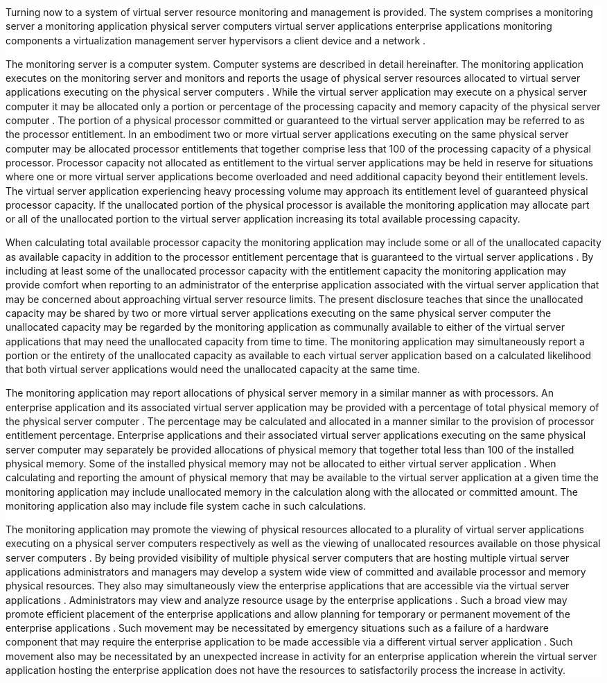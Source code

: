 Turning now to a system of virtual server resource monitoring and management is provided. The system comprises a monitoring server a monitoring application physical server computers virtual server applications enterprise applications monitoring components a virtualization management server hypervisors a client device and a network .

The monitoring server is a computer system. Computer systems are described in detail hereinafter. The monitoring application executes on the monitoring server and monitors and reports the usage of physical server resources allocated to virtual server applications executing on the physical server computers . While the virtual server application may execute on a physical server computer it may be allocated only a portion or percentage of the processing capacity and memory capacity of the physical server computer . The portion of a physical processor committed or guaranteed to the virtual server application may be referred to as the processor entitlement. In an embodiment two or more virtual server applications executing on the same physical server computer may be allocated processor entitlements that together comprise less that 100 of the processing capacity of a physical processor. Processor capacity not allocated as entitlement to the virtual server applications may be held in reserve for situations where one or more virtual server applications become overloaded and need additional capacity beyond their entitlement levels. The virtual server application experiencing heavy processing volume may approach its entitlement level of guaranteed physical processor capacity. If the unallocated portion of the physical processor is available the monitoring application may allocate part or all of the unallocated portion to the virtual server application increasing its total available processing capacity.

When calculating total available processor capacity the monitoring application may include some or all of the unallocated capacity as available capacity in addition to the processor entitlement percentage that is guaranteed to the virtual server applications . By including at least some of the unallocated processor capacity with the entitlement capacity the monitoring application may provide comfort when reporting to an administrator of the enterprise application associated with the virtual server application that may be concerned about approaching virtual server resource limits. The present disclosure teaches that since the unallocated capacity may be shared by two or more virtual server applications executing on the same physical server computer the unallocated capacity may be regarded by the monitoring application as communally available to either of the virtual server applications that may need the unallocated capacity from time to time. The monitoring application may simultaneously report a portion or the entirety of the unallocated capacity as available to each virtual server application based on a calculated likelihood that both virtual server applications would need the unallocated capacity at the same time.

The monitoring application may report allocations of physical server memory in a similar manner as with processors. An enterprise application and its associated virtual server application may be provided with a percentage of total physical memory of the physical server computer . The percentage may be calculated and allocated in a manner similar to the provision of processor entitlement percentage. Enterprise applications and their associated virtual server applications executing on the same physical server computer may separately be provided allocations of physical memory that together total less than 100 of the installed physical memory. Some of the installed physical memory may not be allocated to either virtual server application . When calculating and reporting the amount of physical memory that may be available to the virtual server application at a given time the monitoring application may include unallocated memory in the calculation along with the allocated or committed amount. The monitoring application also may include file system cache in such calculations.

The monitoring application may promote the viewing of physical resources allocated to a plurality of virtual server applications executing on a physical server computers respectively as well as the viewing of unallocated resources available on those physical server computers . By being provided visibility of multiple physical server computers that are hosting multiple virtual server applications administrators and managers may develop a system wide view of committed and available processor and memory physical resources. They also may simultaneously view the enterprise applications that are accessible via the virtual server applications . Administrators may view and analyze resource usage by the enterprise applications . Such a broad view may promote efficient placement of the enterprise applications and allow planning for temporary or permanent movement of the enterprise applications . Such movement may be necessitated by emergency situations such as a failure of a hardware component that may require the enterprise application to be made accessible via a different virtual server application . Such movement also may be necessitated by an unexpected increase in activity for an enterprise application wherein the virtual server application hosting the enterprise application does not have the resources to satisfactorily process the increase in activity.
